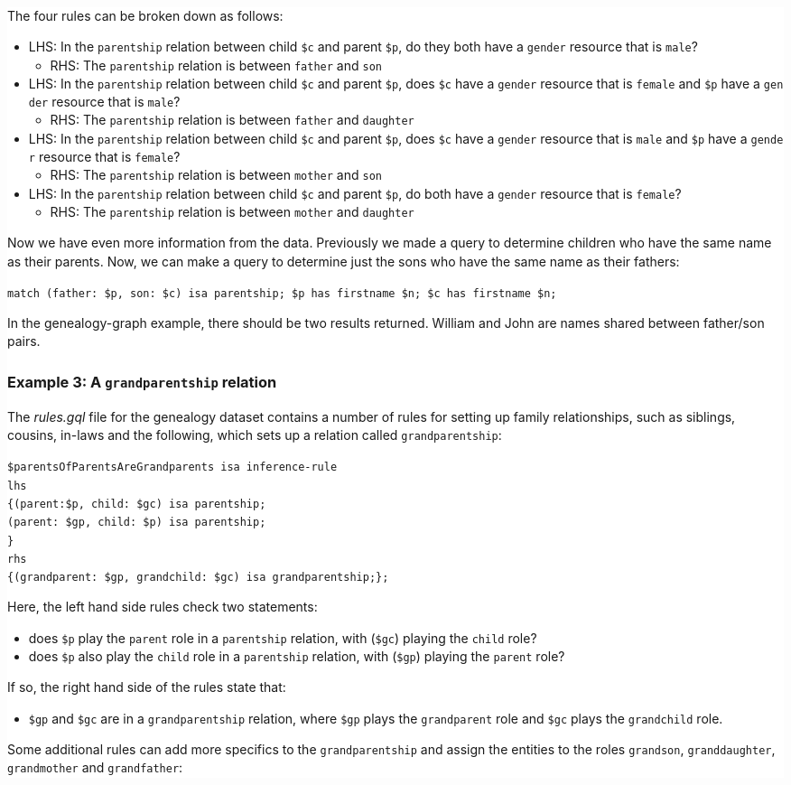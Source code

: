 The four rules can be broken down as follows:

* LHS: In the `parentship` relation between child `$c` and parent `$p`, do they both have a `gender` resource that is `male`?
	* RHS: The `parentship` relation is between `father` and `son`
* LHS: In the `parentship` relation between child `$c` and parent `$p`, does `$c` have a `gender` resource that is `female` and `$p` have a `gender` resource that is `male`?
	* RHS: The `parentship` relation is between `father` and `daughter`
* LHS: In the `parentship` relation between child `$c` and parent `$p`, does `$c` have a `gender` resource that is `male` and `$p` have a `gender` resource that is `female`?
	* RHS: The `parentship` relation is between `mother` and `son`
* LHS: In the `parentship` relation between child `$c` and parent `$p`, do both have a `gender` resource that is `female`?
	* RHS: The `parentship` relation is between `mother` and `daughter`

Now we have even more information from the data. Previously we made a query to determine children who have the same name as their parents. Now, we can make a query to determine just the sons who have the same name as their fathers:

```graql
match (father: $p, son: $c) isa parentship; $p has firstname $n; $c has firstname $n;
```

In the genealogy-graph example, there should be two results returned. William and John are names shared between father/son pairs.

### Example 3: A `grandparentship` relation

The *rules.gql* file for the genealogy dataset contains a number of rules for setting up family relationships, such as siblings, cousins, in-laws and the following, which sets up a relation called `grandparentship`:

```graql
$parentsOfParentsAreGrandparents isa inference-rule
lhs
{(parent:$p, child: $gc) isa parentship;
(parent: $gp, child: $p) isa parentship;
}
rhs
{(grandparent: $gp, grandchild: $gc) isa grandparentship;};
```

Here, the left hand side rules check two statements:

* does `$p` play the `parent` role in a `parentship` relation, with (`$gc`) playing the `child` role?
* does `$p` also play the `child` role in a `parentship` relation, with (`$gp`) playing the `parent` role?

If so, the right hand side of the rules state that:

* `$gp` and `$gc` are in a `grandparentship` relation, where `$gp` plays the `grandparent` role and `$gc` plays the `grandchild` role.

Some additional rules can add more specifics to the `grandparentship` and assign the entities to the roles `grandson`, `granddaughter`, `grandmother` and `grandfather`:
